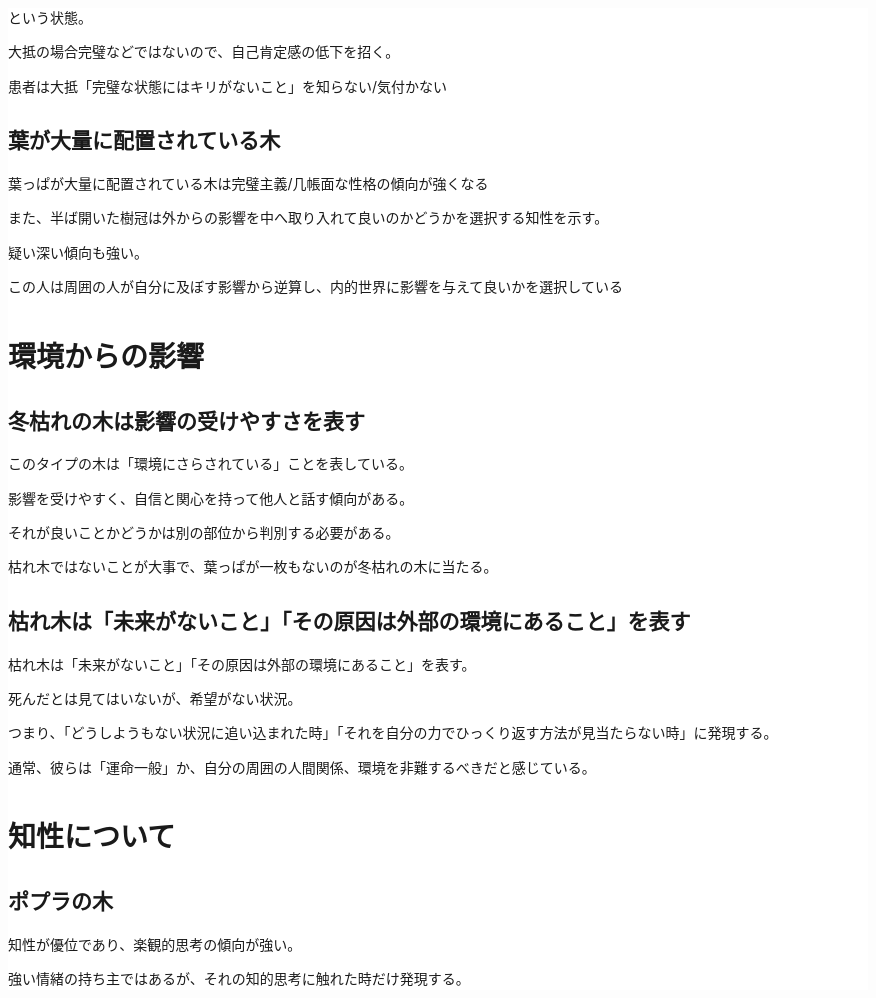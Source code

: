 という状態。

大抵の場合完璧などではないので、自己肯定感の低下を招く。

患者は大抵「完璧な状態にはキリがないこと」を知らない/気付かない



## 葉が大量に配置されている木

葉っぱが大量に配置されている木は完璧主義/几帳面な性格の傾向が強くなる

また、半ば開いた樹冠は外からの影響を中へ取り入れて良いのかどうかを選択する知性を示す。

疑い深い傾向も強い。

この人は周囲の人が自分に及ぼす影響から逆算し、内的世界に影響を与えて良いかを選択している




# 環境からの影響


## 冬枯れの木は影響の受けやすさを表す

このタイプの木は「環境にさらされている」ことを表している。

影響を受けやすく、自信と関心を持って他人と話す傾向がある。

それが良いことかどうかは別の部位から判別する必要がある。

枯れ木ではないことが大事で、葉っぱが一枚もないのが冬枯れの木に当たる。




## 枯れ木は「未来がないこと」「その原因は外部の環境にあること」を表す

枯れ木は「未来がないこと」「その原因は外部の環境にあること」を表す。

死んだとは見てはいないが、希望がない状況。

つまり、「どうしようもない状況に追い込まれた時」「それを自分の力でひっくり返す方法が見当たらない時」に発現する。

通常、彼らは「運命一般」か、自分の周囲の人間関係、環境を非難するべきだと感じている。




# 知性について

## ポプラの木

知性が優位であり、楽観的思考の傾向が強い。

強い情緒の持ち主ではあるが、それの知的思考に触れた時だけ発現する。


